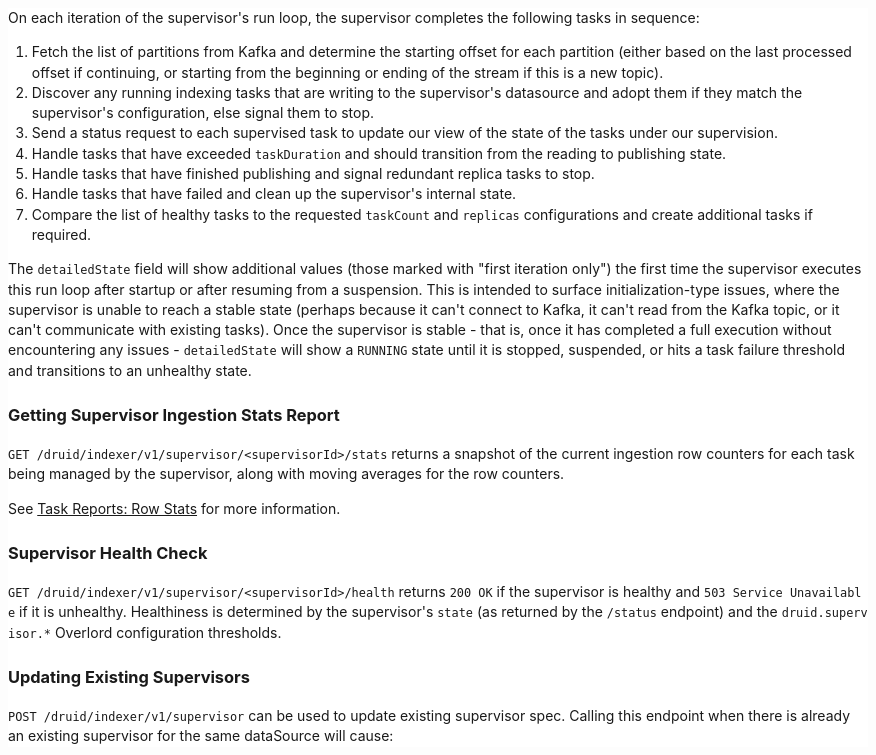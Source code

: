On each iteration of the supervisor's run loop, the supervisor completes the following tasks in sequence:
  1) Fetch the list of partitions from Kafka and determine the starting offset for each partition (either based on the
  last processed offset if continuing, or starting from the beginning or ending of the stream if this is a new topic).
  2) Discover any running indexing tasks that are writing to the supervisor's datasource and adopt them if they match
  the supervisor's configuration, else signal them to stop.
  3) Send a status request to each supervised task to update our view of the state of the tasks under our supervision.
  4) Handle tasks that have exceeded `taskDuration` and should transition from the reading to publishing state.
  5) Handle tasks that have finished publishing and signal redundant replica tasks to stop.
  6) Handle tasks that have failed and clean up the supervisor's internal state.
  7) Compare the list of healthy tasks to the requested `taskCount` and `replicas` configurations and create additional tasks if required.

The `detailedState` field will show additional values (those marked with "first iteration only") the first time the
supervisor executes this run loop after startup or after resuming from a suspension. This is intended to surface
initialization-type issues, where the supervisor is unable to reach a stable state (perhaps because it can't connect to
Kafka, it can't read from the Kafka topic, or it can't communicate with existing tasks). Once the supervisor is stable -
that is, once it has completed a full execution without encountering any issues - `detailedState` will show a `RUNNING`
state until it is stopped, suspended, or hits a task failure threshold and transitions to an unhealthy state.

### Getting Supervisor Ingestion Stats Report

`GET /druid/indexer/v1/supervisor/<supervisorId>/stats` returns a snapshot of the current ingestion row counters for each task being managed by the supervisor, along with moving averages for the row counters.

See [Task Reports: Row Stats](../../ingestion/tasks.md#row-stats) for more information.

### Supervisor Health Check

`GET /druid/indexer/v1/supervisor/<supervisorId>/health` returns `200 OK` if the supervisor is healthy and
`503 Service Unavailable` if it is unhealthy. Healthiness is determined by the supervisor's `state` (as returned by the
`/status` endpoint) and the `druid.supervisor.*` Overlord configuration thresholds.

### Updating Existing Supervisors

`POST /druid/indexer/v1/supervisor` can be used to update existing supervisor spec.
Calling this endpoint when there is already an existing supervisor for the same dataSource will cause:
